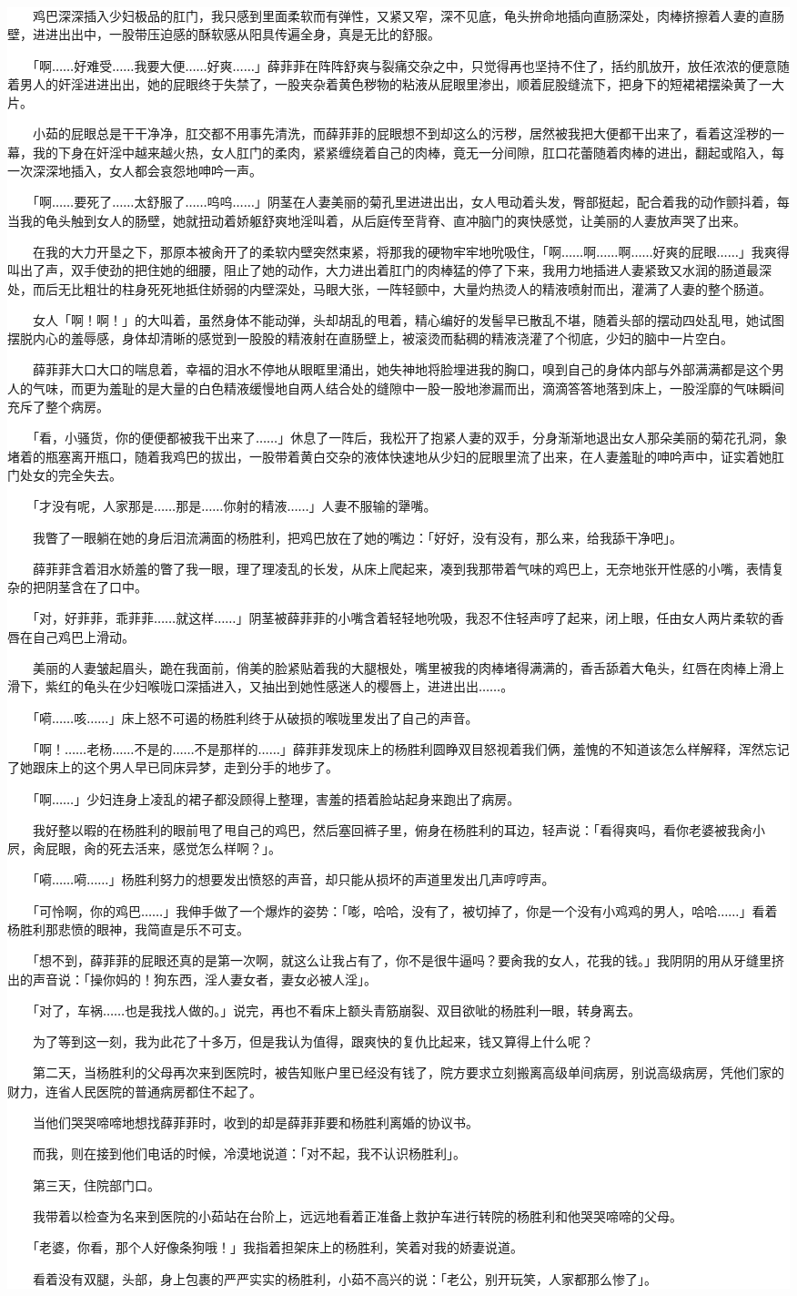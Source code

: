 　　鸡巴深深插入少妇极品的肛门，我只感到里面柔软而有弹性，又紧又窄，深不见底，龟头拚命地插向直肠深处，肉棒挤擦着人妻的直肠壁，进进出出中，一股带压迫感的酥软感从阳具传遍全身，真是无比的舒服。

　　「啊……好难受……我要大便……好爽……」薛菲菲在阵阵舒爽与裂痛交杂之中，只觉得再也坚持不住了，括约肌放开，放任浓浓的便意随着男人的奸淫进进出出，她的屁眼终于失禁了，一股夹杂着黄色秽物的粘液从屁眼里渗出，顺着屁股缝流下，把身下的短裙裙摆染黄了一大片。

　　小茹的屁眼总是干干净净，肛交都不用事先清洗，而薛菲菲的屁眼想不到却这么的污秽，居然被我把大便都干出来了，看着这淫秽的一幕，我的下身在奸淫中越来越火热，女人肛门的柔肉，紧紧缠绕着自己的肉棒，竟无一分间隙，肛口花蕾随着肉棒的进出，翻起或陷入，每一次深深地插入，女人都会哀怨地呻吟一声。

　　「啊……要死了……太舒服了……呜呜……」阴茎在人妻美丽的菊孔里进进出出，女人甩动着头发，臀部挺起，配合着我的动作颤抖着，每当我的龟头触到女人的肠壁，她就扭动着娇躯舒爽地淫叫着，从后庭传至背脊、直冲脑门的爽快感觉，让美丽的人妻放声哭了出来。

　　在我的大力开垦之下，那原本被肏开了的柔软内壁突然束紧，将那我的硬物牢牢地吮吸住，「啊……啊……啊……好爽的屁眼……」我爽得叫出了声，双手使劲的把住她的细腰，阻止了她的动作，大力进出着肛门的肉棒猛的停了下来，我用力地插进人妻紧致又水润的肠道最深处，而后无比粗壮的柱身死死地抵住娇弱的内壁深处，马眼大张，一阵轻颤中，大量灼热烫人的精液喷射而出，灌满了人妻的整个肠道。

　　女人「啊！啊！」的大叫着，虽然身体不能动弹，头却胡乱的甩着，精心编好的发髻早已散乱不堪，随着头部的摆动四处乱甩，她试图摆脱内心的羞辱感，身体却清晰的感觉到一股股的精液射在直肠壁上，被滚烫而黏稠的精液浇灌了个彻底，少妇的脑中一片空白。

　　薛菲菲大口大口的喘息着，幸福的泪水不停地从眼眶里涌出，她失神地将脸埋进我的胸口，嗅到自己的身体内部与外部满满都是这个男人的气味，而更为羞耻的是大量的白色精液缓慢地自两人结合处的缝隙中一股一股地渗漏而出，滴滴答答地落到床上，一股淫靡的气味瞬间充斥了整个病房。

　　「看，小骚货，你的便便都被我干出来了……」休息了一阵后，我松开了抱紧人妻的双手，分身渐渐地退出女人那朵美丽的菊花孔洞，象堵着的瓶塞离开瓶口，随着我鸡巴的拔出，一股带着黄白交杂的液体快速地从少妇的屁眼里流了出来，在人妻羞耻的呻吟声中，证实着她肛门处女的完全失去。

　　「才没有呢，人家那是……那是……你射的精液……」人妻不服输的犟嘴。

　　我瞥了一眼躺在她的身后泪流满面的杨胜利，把鸡巴放在了她的嘴边：「好好，没有没有，那么来，给我舔干净吧」。

　　薛菲菲含着泪水娇羞的瞥了我一眼，理了理凌乱的长发，从床上爬起来，凑到我那带着气味的鸡巴上，无奈地张开性感的小嘴，表情复杂的把阴茎含在了口中。

　　「对，好菲菲，乖菲菲……就这样……」阴茎被薛菲菲的小嘴含着轻轻地吮吸，我忍不住轻声哼了起来，闭上眼，任由女人两片柔软的香唇在自己鸡巴上滑动。

　　美丽的人妻皱起眉头，跪在我面前，俏美的脸紧贴着我的大腿根处，嘴里被我的肉棒堵得满满的，香舌舔着大龟头，红唇在肉棒上滑上滑下，紫红的龟头在少妇喉咙口深插进入，又抽出到她性感迷人的樱唇上，进进出出……。

　　「嗬……咳……」床上怒不可遏的杨胜利终于从破损的喉咙里发出了自己的声音。

　　「啊！……老杨……不是的……不是那样的……」薛菲菲发现床上的杨胜利圆睁双目怒视着我们俩，羞愧的不知道该怎么样解释，浑然忘记了她跟床上的这个男人早已同床异梦，走到分手的地步了。

　　「啊……」少妇连身上凌乱的裙子都没顾得上整理，害羞的捂着脸站起身来跑出了病房。

　　我好整以暇的在杨胜利的眼前甩了甩自己的鸡巴，然后塞回裤子里，俯身在杨胜利的耳边，轻声说：「看得爽吗，看你老婆被我肏小屄，肏屁眼，肏的死去活来，感觉怎么样啊？」。

　　「嗬……嗬……」杨胜利努力的想要发出愤怒的声音，却只能从损坏的声道里发出几声哼哼声。

　　「可怜啊，你的鸡巴……」我伸手做了一个爆炸的姿势：「嘭，哈哈，没有了，被切掉了，你是一个没有小鸡鸡的男人，哈哈……」看着杨胜利那悲愤的眼神，我简直是乐不可支。

　　「想不到，薛菲菲的屁眼还真的是第一次啊，就这么让我占有了，你不是很牛逼吗？要肏我的女人，花我的钱。」我阴阴的用从牙缝里挤出的声音说：「操你妈的！狗东西，淫人妻女者，妻女必被人淫」。

　　「对了，车祸……也是我找人做的。」说完，再也不看床上额头青筋崩裂、双目欲呲的杨胜利一眼，转身离去。

　　为了等到这一刻，我为此花了十多万，但是我认为值得，跟爽快的复仇比起来，钱又算得上什么呢？

　　第二天，当杨胜利的父母再次来到医院时，被告知账户里已经没有钱了，院方要求立刻搬离高级单间病房，别说高级病房，凭他们家的财力，连省人民医院的普通病房都住不起了。

　　当他们哭哭啼啼地想找薛菲菲时，收到的却是薛菲菲要和杨胜利离婚的协议书。

　　而我，则在接到他们电话的时候，冷漠地说道：「对不起，我不认识杨胜利」。

　　第三天，住院部门口。

　　我带着以检查为名来到医院的小茹站在台阶上，远远地看着正准备上救护车进行转院的杨胜利和他哭哭啼啼的父母。

　　「老婆，你看，那个人好像条狗哦！」我指着担架床上的杨胜利，笑着对我的娇妻说道。

　　看着没有双腿，头部，身上包裹的严严实实的杨胜利，小茹不高兴的说：「老公，别开玩笑，人家都那么惨了」。
